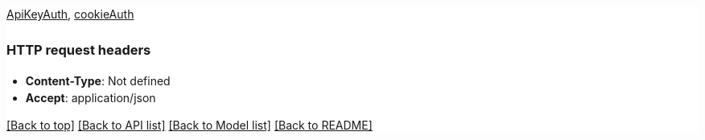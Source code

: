 [ApiKeyAuth](../README.md#ApiKeyAuth), [cookieAuth](../README.md#cookieAuth)

### HTTP request headers

- **Content-Type**: Not defined
- **Accept**: application/json

[[Back to top]](#) [[Back to API list]](../README.md#documentation-for-api-endpoints)
[[Back to Model list]](../README.md#documentation-for-models)
[[Back to README]](../README.md)

